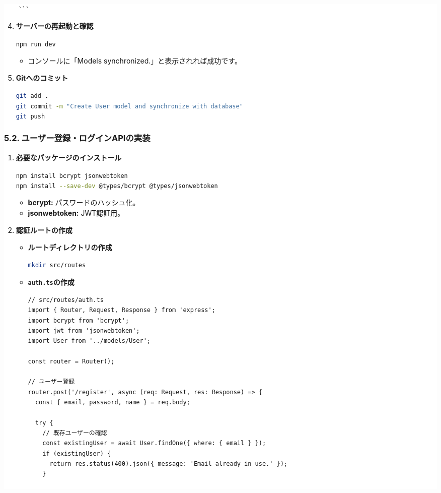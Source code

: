         ```
        
4. **サーバーの再起動と確認**
    
    ```bash
    npm run dev
    
    ```
    
    - コンソールに「Models synchronized.」と表示されれば成功です。
5. **Gitへのコミット**
    
    ```bash
    git add .
    git commit -m "Create User model and synchronize with database"
    git push
    
    ```
    

### **5.2. ユーザー登録・ログインAPIの実装**

1. **必要なパッケージのインストール**
    
    ```bash
    npm install bcrypt jsonwebtoken
    npm install --save-dev @types/bcrypt @types/jsonwebtoken
    
    ```
    
    - **bcrypt:** パスワードのハッシュ化。
    - **jsonwebtoken:** JWT認証用。
2. **認証ルートの作成**
    - **ルートディレクトリの作成**
        
        ```bash
        mkdir src/routes
        
        ```
        
    - **`auth.ts`の作成**
        
        ```tsx
        // src/routes/auth.ts
        import { Router, Request, Response } from 'express';
        import bcrypt from 'bcrypt';
        import jwt from 'jsonwebtoken';
        import User from '../models/User';
        
        const router = Router();
        
        // ユーザー登録
        router.post('/register', async (req: Request, res: Response) => {
          const { email, password, name } = req.body;
        
          try {
            // 既存ユーザーの確認
            const existingUser = await User.findOne({ where: { email } });
            if (existingUser) {
              return res.status(400).json({ message: 'Email already in use.' });
            }
        